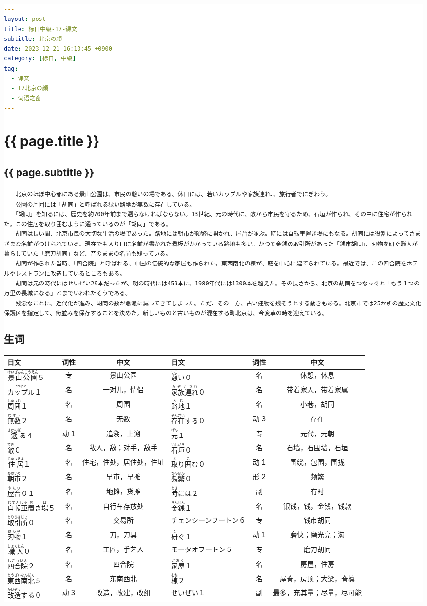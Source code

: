 ```yaml
---
layout: post
title: 标日中级-17-课文
subtitle: 北京の顔
date: 2023-12-21 16:13:45 +0900
category: [标日, 中级]
tag:
  - 课文
  - 17北京の顔
  - 词语之窗
---
```


# {{ page.title }}

## {{ page.subtitle }}

```
　　北京のほぼ中心部にある景山公園は、市民の憩いの場である。休日には、若いカップルや家族連れ、、旅行者でにぎわう。
　　公園の周囲には「胡同」と呼ばれる狭い路地が無数に存在している。
　　「胡同」を知るには、歴史を約700年前まで遡らなければならない。13世紀、元の時代に、敵から市民を守るため、石垣が作られ、その中に住宅が作られた。この住居を取り囲むように通っているのが「胡同」である。
　　胡同は長い間、北京市民の大切な生活の場であった。路地には朝市が頻繁に開かれ、屋台が並ぶ。時には自転車置き場にもなる。胡同には役割によってさまざまな名前がつけられている。現在でも入り口に名前が書かれた看板がかかっている路地も多い。かつて金銭の取引所があった「銭市胡同」、刃物を研ぐ職人が暮らしていた「磨刀胡同」など、昔のままの名前も残っている。
　　胡同が作られた当時、「四合院」と呼ばれる、中国の伝統的な家屋も作られた。東西南北の棟が、庭を中心に建てられている。最近では、この四合院をホテルやレストランに改造しているところもある。
　　胡同は元の時代にはせいぜい29本だったが、明の時代には459本に、1980年代には1300本を超えた。その長さから、北京の胡同をつなっぐと「もう１つの万里の長城になる」とまでいわれたそうである。
　　残念なことに、近代化が進み、胡同の数が急激に減ってきてしまった。ただ、その一方、古い建物を残そうとする動きもある。北京市では25か所の歴史文化保護区を指定して、街並みを保存することを決めた。新しいものと古いものが混在する町北京は、今変革の時を迎えている。
```

## 生词

| 日文                                                                          | 词性  |           中文           | 日文                                                     | 词性  |            中文            |
| :---------------------------------------------------------------------------- | :---: | :----------------------: | :------------------------------------------------------- | :---: | :------------------------: |
| <ruby>景山公園<rt>けいざんんこうえん</rt>５</ruby>                            |  专   |         景山公园         | <ruby>憩<rt>いこ</rt>い０</ruby>                         |  名   |         休憩，休息         |
| <ruby>カップル<rt>couple</rt>１</ruby>                                        |  名   |       一对儿，情侣       | <ruby>家族連れ<rt>かぞくづれ</rt>０</ruby>               |  名   |     带着家人，带着家属     |
| <ruby>周囲<rt>しゅうい</rt>１</ruby>                                          |  名   |           周围           | <ruby>路地<rt>ろじ</rt>１</ruby>                         |  名   |         小巷，胡同         |
| <ruby>無数<rt>むすう</rt>２</ruby>                                            |  名   |           无数           | <ruby>存在<rt>そんざい</rt>する０</ruby>                 | 动 3  |            存在            |
| <ruby>遡<rt>さかのぼ</rt>る４</ruby>                                          | 动 1  |        追溯，上溯        | <ruby>元<rt>げん</rt>１</ruby>                           |  专   |         元代，元朝         |
| <ruby>敵<rt>てき</rt>０</ruby>                                                |  名   |   敌人，敌；对手，敌手   | <ruby>石垣<rt>いしがき</rt>０</ruby>                     |  名   |     石墙，石围墙，石垣     |
| <ruby>住居<rt>じゅうきょ</rt>１</ruby>                                        |  名   | 住宅，住处，居住处，住址 | <ruby>取<rt>と</rt>り<rt></rt>囲<rt>こ</rt>む０</ruby>   | 动 1  |      围绕，包围，围拢      |
| <ruby>朝市<rt>あさいち</rt>２</ruby>                                          |  名   |        早市，早摊        | <ruby>頻繁<rt>ひんぱん</rt>０</ruby>                     | 形 2  |            频繁            |
| <ruby>屋台<rt>やたい</rt>０１</ruby>                                          |  名   |        地摊，货摊        | <ruby>時<rt>とき</rt>には２</ruby>                       |  副   |            有时            |
| <ruby>自転車<rt>じてんしゃ</rt>置<rt>お</rt>き<rt></rt>場<rt>ば</rt>５</ruby> |  名   |       自行车存放处       | <ruby>金銭<rt>きんせん</rt>１</ruby>                     |  名   |    银钱，钱，金钱，钱款    |
| <ruby>取引所<rt>とりひきじょ</rt>０</ruby>                                    |  名   |          交易所          | <ruby>チェンシーンフートン６</ruby>                      |  专   |          钱市胡同          |
| <ruby>刃物<rt>はもの</rt>１</ruby>                                            |  名   |         刀，刀具         | <ruby>研<rt>と</rt>ぐ１</ruby>                           | 动 1  |      磨快；磨光亮；淘      |
| <ruby>職人<rt>しょくにん</rt>０</ruby>                                        |  名   |       工匠，手艺人       | <ruby>モータオフートン５</ruby>                          |  专   |          磨刀胡同          |
| <ruby>四合院<rt>しごういん</rt>２</ruby>                                      |  名   |          四合院          | <ruby>家屋<rt>かおく</rt>１</ruby>                       |  名   |         房屋，住房         |
| <ruby>東西南北<rt>とうざいなんぼく</rt>５</ruby>                              |  名   |         东南西北         | <ruby>棟<rt>むね</rt>２</ruby>                           |  名   |   屋脊，房顶；大梁，脊檩   |
| <ruby>改造<rt>かいぞう</rt>する０</ruby>                                      | 动 3  |     改造，改建，改组     | <ruby>せいぜい１</ruby>                                  |  副   | 最多，充其量；尽量，尽可能 |